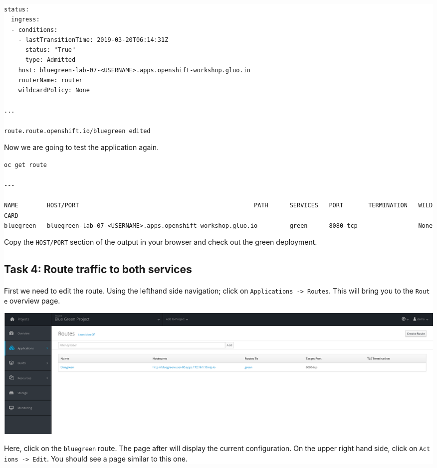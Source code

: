 ```
status:
  ingress:
  - conditions:
    - lastTransitionTime: 2019-03-20T06:14:31Z
      status: "True"
      type: Admitted
    host: bluegreen-lab-07-<USERNAME>.apps.openshift-workshop.gluo.io
    routerName: router
    wildcardPolicy: None

...

route.route.openshift.io/bluegreen edited
```

Now we are going to test the application again.

```
oc get route

---

NAME        HOST/PORT                                                 PATH      SERVICES   PORT       TERMINATION   WILDCARD
bluegreen   bluegreen-lab-07-<USERNAME>.apps.openshift-workshop.gluo.io         green      8080-tcp                 None
```

Copy the `HOST/PORT` section of the output in your browser and check out the green
deployment.

## Task 4: Route traffic to both services

First we need to edit the route. Using the lefthand side navigation; click on
`Applications -> Routes`. This will bring you to the `Route` overview page.

![bg-routes-page](../images/bg-routes-page.png "bg-routes-page")

Here, click on the  `bluegreen` route. The page after will display the current 
configuration. On the upper right hand side, click on `Actions -> Edit`. You 
should see a page similar to this one.
